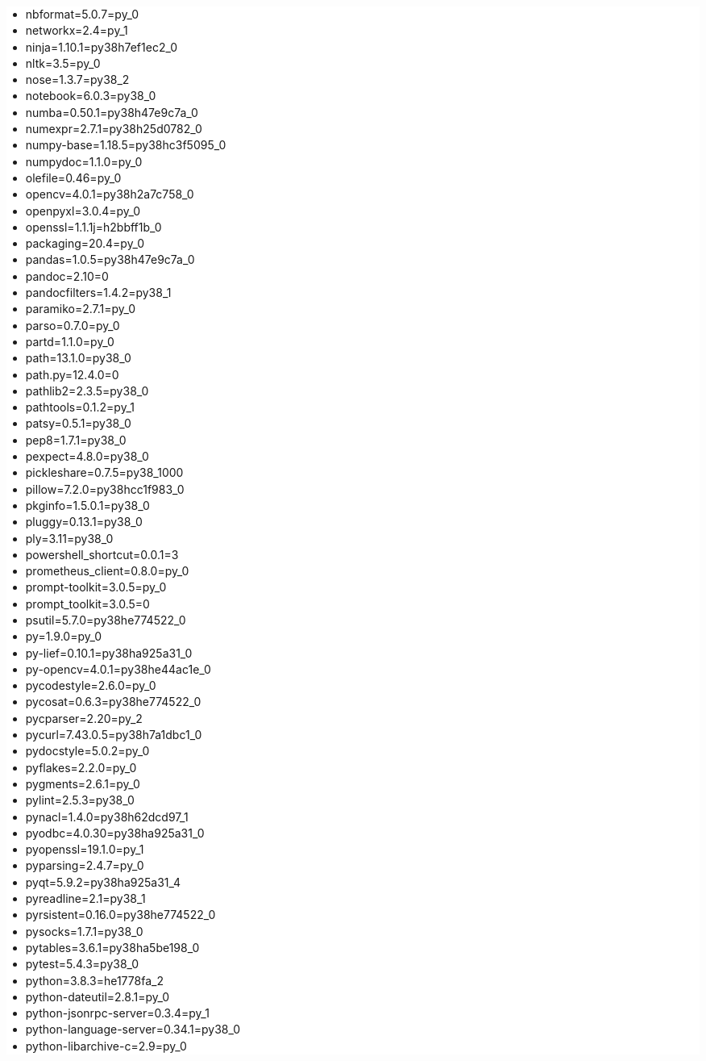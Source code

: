   - nbformat=5.0.7=py_0
  - networkx=2.4=py_1
  - ninja=1.10.1=py38h7ef1ec2_0
  - nltk=3.5=py_0
  - nose=1.3.7=py38_2
  - notebook=6.0.3=py38_0
  - numba=0.50.1=py38h47e9c7a_0
  - numexpr=2.7.1=py38h25d0782_0
  - numpy-base=1.18.5=py38hc3f5095_0
  - numpydoc=1.1.0=py_0
  - olefile=0.46=py_0
  - opencv=4.0.1=py38h2a7c758_0
  - openpyxl=3.0.4=py_0
  - openssl=1.1.1j=h2bbff1b_0
  - packaging=20.4=py_0
  - pandas=1.0.5=py38h47e9c7a_0
  - pandoc=2.10=0
  - pandocfilters=1.4.2=py38_1
  - paramiko=2.7.1=py_0
  - parso=0.7.0=py_0
  - partd=1.1.0=py_0
  - path=13.1.0=py38_0
  - path.py=12.4.0=0
  - pathlib2=2.3.5=py38_0
  - pathtools=0.1.2=py_1
  - patsy=0.5.1=py38_0
  - pep8=1.7.1=py38_0
  - pexpect=4.8.0=py38_0
  - pickleshare=0.7.5=py38_1000
  - pillow=7.2.0=py38hcc1f983_0
  - pkginfo=1.5.0.1=py38_0
  - pluggy=0.13.1=py38_0
  - ply=3.11=py38_0
  - powershell_shortcut=0.0.1=3
  - prometheus_client=0.8.0=py_0
  - prompt-toolkit=3.0.5=py_0
  - prompt_toolkit=3.0.5=0
  - psutil=5.7.0=py38he774522_0
  - py=1.9.0=py_0
  - py-lief=0.10.1=py38ha925a31_0
  - py-opencv=4.0.1=py38he44ac1e_0
  - pycodestyle=2.6.0=py_0
  - pycosat=0.6.3=py38he774522_0
  - pycparser=2.20=py_2
  - pycurl=7.43.0.5=py38h7a1dbc1_0
  - pydocstyle=5.0.2=py_0
  - pyflakes=2.2.0=py_0
  - pygments=2.6.1=py_0
  - pylint=2.5.3=py38_0
  - pynacl=1.4.0=py38h62dcd97_1
  - pyodbc=4.0.30=py38ha925a31_0
  - pyopenssl=19.1.0=py_1
  - pyparsing=2.4.7=py_0
  - pyqt=5.9.2=py38ha925a31_4
  - pyreadline=2.1=py38_1
  - pyrsistent=0.16.0=py38he774522_0
  - pysocks=1.7.1=py38_0
  - pytables=3.6.1=py38ha5be198_0
  - pytest=5.4.3=py38_0
  - python=3.8.3=he1778fa_2
  - python-dateutil=2.8.1=py_0
  - python-jsonrpc-server=0.3.4=py_1
  - python-language-server=0.34.1=py38_0
  - python-libarchive-c=2.9=py_0